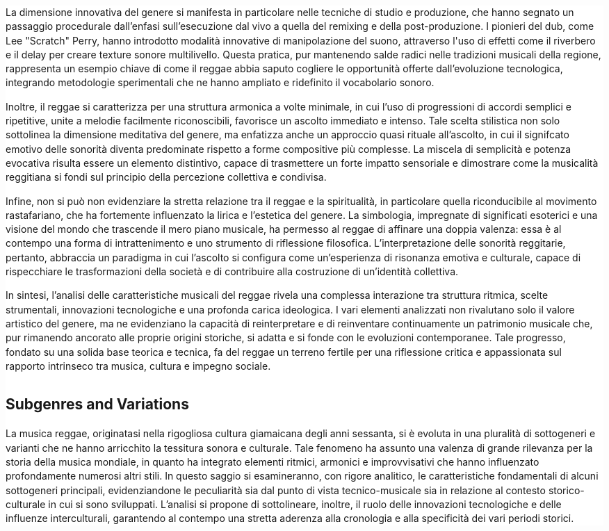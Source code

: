 La dimensione innovativa del genere si manifesta in particolare nelle tecniche di studio e
produzione, che hanno segnato un passaggio procedurale dall’enfasi sull’esecuzione dal vivo a quella
del remixing e della post-produzione. I pionieri del dub, come Lee "Scratch" Perry, hanno introdotto
modalità innovative di manipolazione del suono, attraverso l'uso di effetti come il riverbero e il
delay per creare texture sonore multilivello. Questa pratica, pur mantenendo salde radici nelle
tradizioni musicali della regione, rappresenta un esempio chiave di come il reggae abbia saputo
cogliere le opportunità offerte dall’evoluzione tecnologica, integrando metodologie sperimentali che
ne hanno ampliato e ridefinito il vocabolario sonoro.

Inoltre, il reggae si caratterizza per una struttura armonica a volte minimale, in cui l’uso di
progressioni di accordi semplici e ripetitive, unite a melodie facilmente riconoscibili, favorisce
un ascolto immediato e intenso. Tale scelta stilistica non solo sottolinea la dimensione meditativa
del genere, ma enfatizza anche un approccio quasi rituale all’ascolto, in cui il signifcato emotivo
delle sonorità diventa predominate rispetto a forme compositive più complesse. La miscela di
semplicità e potenza evocativa risulta essere un elemento distintivo, capace di trasmettere un forte
impatto sensoriale e dimostrare come la musicalità reggitiana si fondi sul principio della
percezione collettiva e condivisa.

Infine, non si può non evidenziare la stretta relazione tra il reggae e la spiritualità, in
particolare quella riconducibile al movimento rastafariano, che ha fortemente influenzato la lirica
e l’estetica del genere. La simbologia, impregnate di significati esoterici e una visione del mondo
che trascende il mero piano musicale, ha permesso al reggae di affinare una doppia valenza: essa è
al contempo una forma di intrattenimento e uno strumento di riflessione filosofica.
L’interpretazione delle sonorità reggitarie, pertanto, abbraccia un paradigma in cui l’ascolto si
configura come un’esperienza di risonanza emotiva e culturale, capace di rispecchiare le
trasformazioni della società e di contribuire alla costruzione di un’identità collettiva.

In sintesi, l’analisi delle caratteristiche musicali del reggae rivela una complessa interazione tra
struttura ritmica, scelte strumentali, innovazioni tecnologiche e una profonda carica ideologica. I
vari elementi analizzati non rivalutano solo il valore artistico del genere, ma ne evidenziano la
capacità di reinterpretare e di reinventare continuamente un patrimonio musicale che, pur rimanendo
ancorato alle proprie origini storiche, si adatta e si fonde con le evoluzioni contemporanee. Tale
progresso, fondato su una solida base teorica e tecnica, fa del reggae un terreno fertile per una
riflessione critica e appassionata sul rapporto intrinseco tra musica, cultura e impegno sociale.

## Subgenres and Variations

La musica reggae, originatasi nella rigogliosa cultura giamaicana degli anni sessanta, si è evoluta
in una pluralità di sottogeneri e varianti che ne hanno arricchito la tessitura sonora e culturale.
Tale fenomeno ha assunto una valenza di grande rilevanza per la storia della musica mondiale, in
quanto ha integrato elementi ritmici, armonici e improvvisativi che hanno influenzato profondamente
numerosi altri stili. In questo saggio si esamineranno, con rigore analitico, le caratteristiche
fondamentali di alcuni sottogeneri principali, evidenziandone le peculiarità sia dal punto di vista
tecnico-musicale sia in relazione al contesto storico-culturale in cui si sono sviluppati. L’analisi
si propone di sottolineare, inoltre, il ruolo delle innovazioni tecnologiche e delle influenze
interculturali, garantendo al contempo una stretta aderenza alla cronologia e alla specificità dei
vari periodi storici.
